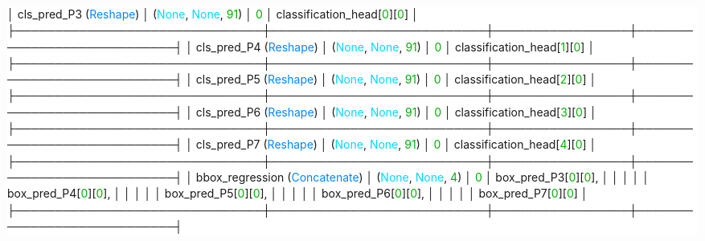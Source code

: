 │ cls_pred_P3 (<span style="color: #0087ff; text-decoration-color: #0087ff">Reshape</span>)         │ (<span style="color: #00d7ff; text-decoration-color: #00d7ff">None</span>, <span style="color: #00d7ff; text-decoration-color: #00d7ff">None</span>, <span style="color: #00af00; text-decoration-color: #00af00">91</span>)          │               <span style="color: #00af00; text-decoration-color: #00af00">0</span> │ classification_head[<span style="color: #00af00; text-decoration-color: #00af00">0</span>][<span style="color: #00af00; text-decoration-color: #00af00">0</span>]  │
├───────────────────────────────┼───────────────────────────┼─────────────────┼────────────────────────────┤
│ cls_pred_P4 (<span style="color: #0087ff; text-decoration-color: #0087ff">Reshape</span>)         │ (<span style="color: #00d7ff; text-decoration-color: #00d7ff">None</span>, <span style="color: #00d7ff; text-decoration-color: #00d7ff">None</span>, <span style="color: #00af00; text-decoration-color: #00af00">91</span>)          │               <span style="color: #00af00; text-decoration-color: #00af00">0</span> │ classification_head[<span style="color: #00af00; text-decoration-color: #00af00">1</span>][<span style="color: #00af00; text-decoration-color: #00af00">0</span>]  │
├───────────────────────────────┼───────────────────────────┼─────────────────┼────────────────────────────┤
│ cls_pred_P5 (<span style="color: #0087ff; text-decoration-color: #0087ff">Reshape</span>)         │ (<span style="color: #00d7ff; text-decoration-color: #00d7ff">None</span>, <span style="color: #00d7ff; text-decoration-color: #00d7ff">None</span>, <span style="color: #00af00; text-decoration-color: #00af00">91</span>)          │               <span style="color: #00af00; text-decoration-color: #00af00">0</span> │ classification_head[<span style="color: #00af00; text-decoration-color: #00af00">2</span>][<span style="color: #00af00; text-decoration-color: #00af00">0</span>]  │
├───────────────────────────────┼───────────────────────────┼─────────────────┼────────────────────────────┤
│ cls_pred_P6 (<span style="color: #0087ff; text-decoration-color: #0087ff">Reshape</span>)         │ (<span style="color: #00d7ff; text-decoration-color: #00d7ff">None</span>, <span style="color: #00d7ff; text-decoration-color: #00d7ff">None</span>, <span style="color: #00af00; text-decoration-color: #00af00">91</span>)          │               <span style="color: #00af00; text-decoration-color: #00af00">0</span> │ classification_head[<span style="color: #00af00; text-decoration-color: #00af00">3</span>][<span style="color: #00af00; text-decoration-color: #00af00">0</span>]  │
├───────────────────────────────┼───────────────────────────┼─────────────────┼────────────────────────────┤
│ cls_pred_P7 (<span style="color: #0087ff; text-decoration-color: #0087ff">Reshape</span>)         │ (<span style="color: #00d7ff; text-decoration-color: #00d7ff">None</span>, <span style="color: #00d7ff; text-decoration-color: #00d7ff">None</span>, <span style="color: #00af00; text-decoration-color: #00af00">91</span>)          │               <span style="color: #00af00; text-decoration-color: #00af00">0</span> │ classification_head[<span style="color: #00af00; text-decoration-color: #00af00">4</span>][<span style="color: #00af00; text-decoration-color: #00af00">0</span>]  │
├───────────────────────────────┼───────────────────────────┼─────────────────┼────────────────────────────┤
│ bbox_regression (<span style="color: #0087ff; text-decoration-color: #0087ff">Concatenate</span>) │ (<span style="color: #00d7ff; text-decoration-color: #00d7ff">None</span>, <span style="color: #00d7ff; text-decoration-color: #00d7ff">None</span>, <span style="color: #00af00; text-decoration-color: #00af00">4</span>)           │               <span style="color: #00af00; text-decoration-color: #00af00">0</span> │ box_pred_P3[<span style="color: #00af00; text-decoration-color: #00af00">0</span>][<span style="color: #00af00; text-decoration-color: #00af00">0</span>],         │
│                               │                           │                 │ box_pred_P4[<span style="color: #00af00; text-decoration-color: #00af00">0</span>][<span style="color: #00af00; text-decoration-color: #00af00">0</span>],         │
│                               │                           │                 │ box_pred_P5[<span style="color: #00af00; text-decoration-color: #00af00">0</span>][<span style="color: #00af00; text-decoration-color: #00af00">0</span>],         │
│                               │                           │                 │ box_pred_P6[<span style="color: #00af00; text-decoration-color: #00af00">0</span>][<span style="color: #00af00; text-decoration-color: #00af00">0</span>],         │
│                               │                           │                 │ box_pred_P7[<span style="color: #00af00; text-decoration-color: #00af00">0</span>][<span style="color: #00af00; text-decoration-color: #00af00">0</span>]          │
├───────────────────────────────┼───────────────────────────┼─────────────────┼────────────────────────────┤